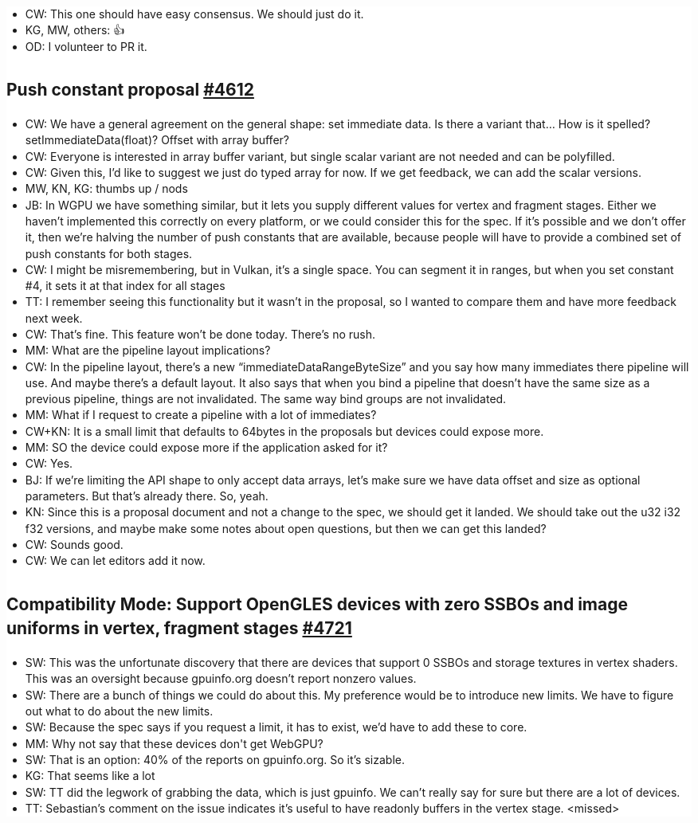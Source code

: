 * CW: This one should have easy consensus. We should just do it.
* KG, MW, others: 👍
* OD: I volunteer to PR it.


## Push constant proposal [#4612](https://github.com/gpuweb/gpuweb/pull/4612)



* CW: We have a general agreement on the general shape: set immediate data. Is there a variant that… How is it spelled? setImmediateData(float)? Offset with array buffer?
* CW: Everyone is interested in array buffer variant, but single scalar variant are not needed and can be polyfilled.
* CW: Given this, I’d like to suggest we just do typed array for now. If we get feedback, we can add the scalar versions.
* MW, KN, KG: thumbs up / nods
* JB: In WGPU we have something similar, but it lets you supply different values for vertex and fragment stages. Either we haven’t implemented this correctly on every platform, or we could consider this for the spec. If it’s possible and we don’t offer it, then we’re halving the number of push constants that are available, because people will have to provide a combined set of push constants for both stages.
* CW: I might be misremembering, but in Vulkan, it’s a single space. You can segment it in ranges, but when you set constant #4, it sets it at that index for all stages
* TT: I remember seeing this functionality but it wasn’t in the proposal, so I wanted to compare them and have more feedback next week.
* CW: That’s fine. This feature won’t be done today. There’s no rush.
* MM: What are the pipeline layout implications? 
* CW: In the pipeline layout, there’s a new “immediateDataRangeByteSize” and you say how many immediates there pipeline will use. And maybe there’s a default layout. It also says that when you bind a pipeline that doesn’t have the same size as a previous pipeline, things are not invalidated. The same way bind groups are not invalidated.
* MM: What if I request to create a pipeline with a lot of immediates?
* CW+KN: It is a small limit that defaults to 64bytes in the proposals but devices could expose more.
* MM: SO the device could expose more if the application asked for it?
* CW: Yes.
* BJ: If we’re limiting the API shape to only accept data arrays, let’s make sure we have data offset and size as optional parameters. But that’s already there. So, yeah.
* KN: Since this is a proposal document and not a change to the spec, we should get it landed. We should take out the u32 i32 f32 versions, and maybe make some notes about open questions, but then we can get this landed?
* CW: Sounds good.
* CW: We can let editors add it now.


## Compatibility Mode: Support OpenGLES devices with zero SSBOs and image uniforms in vertex, fragment stages [#4721](https://github.com/gpuweb/gpuweb/issues/4721)



* SW: This was the unfortunate discovery that there are devices that support 0 SSBOs and storage textures in vertex shaders. This was an oversight because gpuinfo.org doesn’t report nonzero values.
* SW: There are a bunch of things we could do about this. My preference would be to introduce new limits. We have to figure out what to do about the new limits.
* SW: Because the spec says if you request a limit, it has to exist, we’d have to add these to core.
* MM: Why not say that these devices don't get WebGPU?
* SW: That is an option: 40% of the reports on gpuinfo.org. So it’s sizable.
* KG: That seems like a lot
* SW: TT did the legwork of grabbing the data, which is just gpuinfo. We can’t really say for sure but there are a lot of devices.
* TT: Sebastian’s comment on the issue indicates it’s useful to have readonly buffers in the vertex stage. &lt;missed>